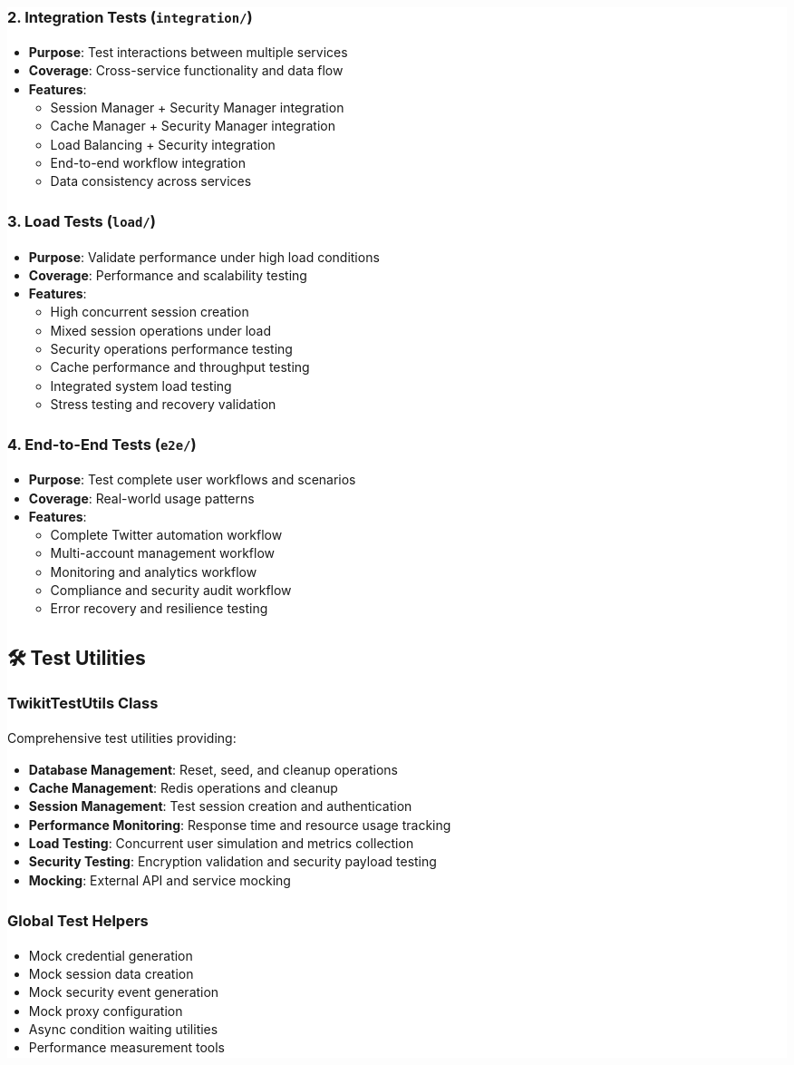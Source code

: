 ### 2. Integration Tests (`integration/`)
- **Purpose**: Test interactions between multiple services
- **Coverage**: Cross-service functionality and data flow
- **Features**:
  - Session Manager + Security Manager integration
  - Cache Manager + Security Manager integration
  - Load Balancing + Security integration
  - End-to-end workflow integration
  - Data consistency across services

### 3. Load Tests (`load/`)
- **Purpose**: Validate performance under high load conditions
- **Coverage**: Performance and scalability testing
- **Features**:
  - High concurrent session creation
  - Mixed session operations under load
  - Security operations performance testing
  - Cache performance and throughput testing
  - Integrated system load testing
  - Stress testing and recovery validation

### 4. End-to-End Tests (`e2e/`)
- **Purpose**: Test complete user workflows and scenarios
- **Coverage**: Real-world usage patterns
- **Features**:
  - Complete Twitter automation workflow
  - Multi-account management workflow
  - Monitoring and analytics workflow
  - Compliance and security audit workflow
  - Error recovery and resilience testing

## 🛠️ Test Utilities

### TwikitTestUtils Class
Comprehensive test utilities providing:
- **Database Management**: Reset, seed, and cleanup operations
- **Cache Management**: Redis operations and cleanup
- **Session Management**: Test session creation and authentication
- **Performance Monitoring**: Response time and resource usage tracking
- **Load Testing**: Concurrent user simulation and metrics collection
- **Security Testing**: Encryption validation and security payload testing
- **Mocking**: External API and service mocking

### Global Test Helpers
- Mock credential generation
- Mock session data creation
- Mock security event generation
- Mock proxy configuration
- Async condition waiting utilities
- Performance measurement tools
